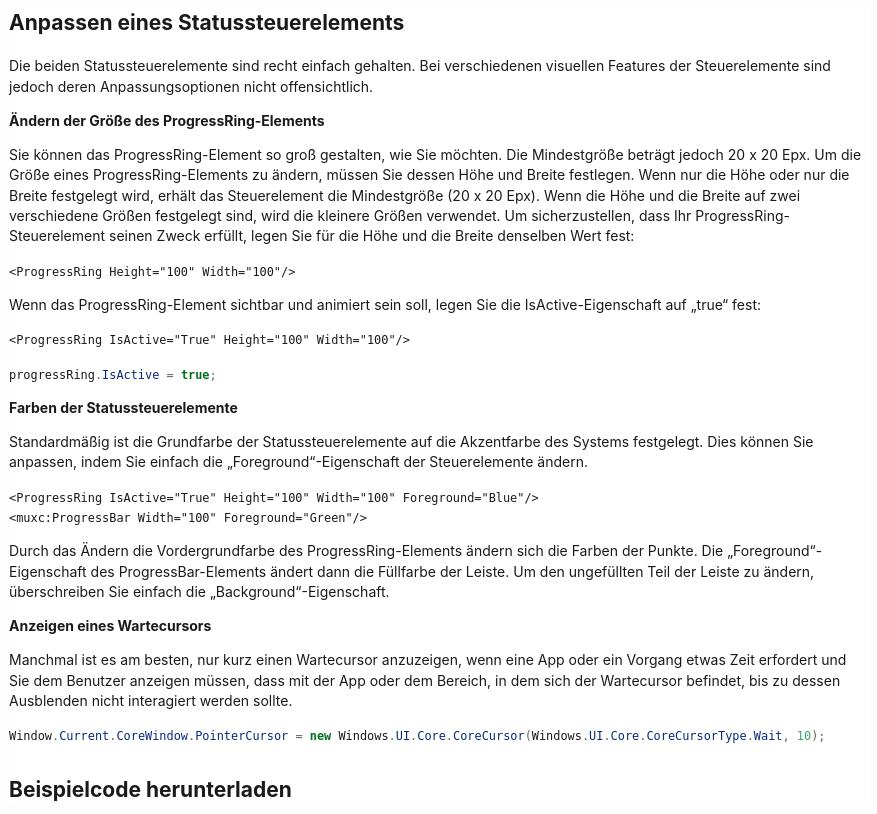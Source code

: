 ## <a name="customizing-a-progress-control"></a>Anpassen eines Statussteuerelements

Die beiden Statussteuerelemente sind recht einfach gehalten. Bei verschiedenen visuellen Features der Steuerelemente sind jedoch deren Anpassungsoptionen nicht offensichtlich.

**Ändern der Größe des ProgressRing-Elements**

Sie können das ProgressRing-Element so groß gestalten, wie Sie möchten. Die Mindestgröße beträgt jedoch 20 x 20 Epx. Um die Größe eines ProgressRing-Elements zu ändern, müssen Sie dessen Höhe und Breite festlegen. Wenn nur die Höhe oder nur die Breite festgelegt wird, erhält das Steuerelement die Mindestgröße (20 x 20 Epx). Wenn die Höhe und die Breite auf zwei verschiedene Größen festgelegt sind, wird die kleinere Größen verwendet.
Um sicherzustellen, dass Ihr ProgressRing-Steuerelement seinen Zweck erfüllt, legen Sie für die Höhe und die Breite denselben Wert fest:

```XAML
<ProgressRing Height="100" Width="100"/>
```

Wenn das ProgressRing-Element sichtbar und animiert sein soll, legen Sie die IsActive-Eigenschaft auf „true“ fest:

```XAML
<ProgressRing IsActive="True" Height="100" Width="100"/>
```

```C#
progressRing.IsActive = true;
```

**Farben der Statussteuerelemente**

Standardmäßig ist die Grundfarbe der Statussteuerelemente auf die Akzentfarbe des Systems festgelegt. Dies können Sie anpassen, indem Sie einfach die „Foreground“-Eigenschaft der Steuerelemente ändern.

```XAML
<ProgressRing IsActive="True" Height="100" Width="100" Foreground="Blue"/>
<muxc:ProgressBar Width="100" Foreground="Green"/>
```

Durch das Ändern die Vordergrundfarbe des ProgressRing-Elements ändern sich die Farben der Punkte. Die „Foreground“-Eigenschaft des ProgressBar-Elements ändert dann die Füllfarbe der Leiste. Um den ungefüllten Teil der Leiste zu ändern, überschreiben Sie einfach die „Background“-Eigenschaft.

**Anzeigen eines Wartecursors**

Manchmal ist es am besten, nur kurz einen Wartecursor anzuzeigen, wenn eine App oder ein Vorgang etwas Zeit erfordert und Sie dem Benutzer anzeigen müssen, dass mit der App oder dem Bereich, in dem sich der Wartecursor befindet, bis zu dessen Ausblenden nicht interagiert werden sollte.

```C#
Window.Current.CoreWindow.PointerCursor = new Windows.UI.Core.CoreCursor(Windows.UI.Core.CoreCursorType.Wait, 10);
```

## <a name="get-the-sample-code"></a>Beispielcode herunterladen
